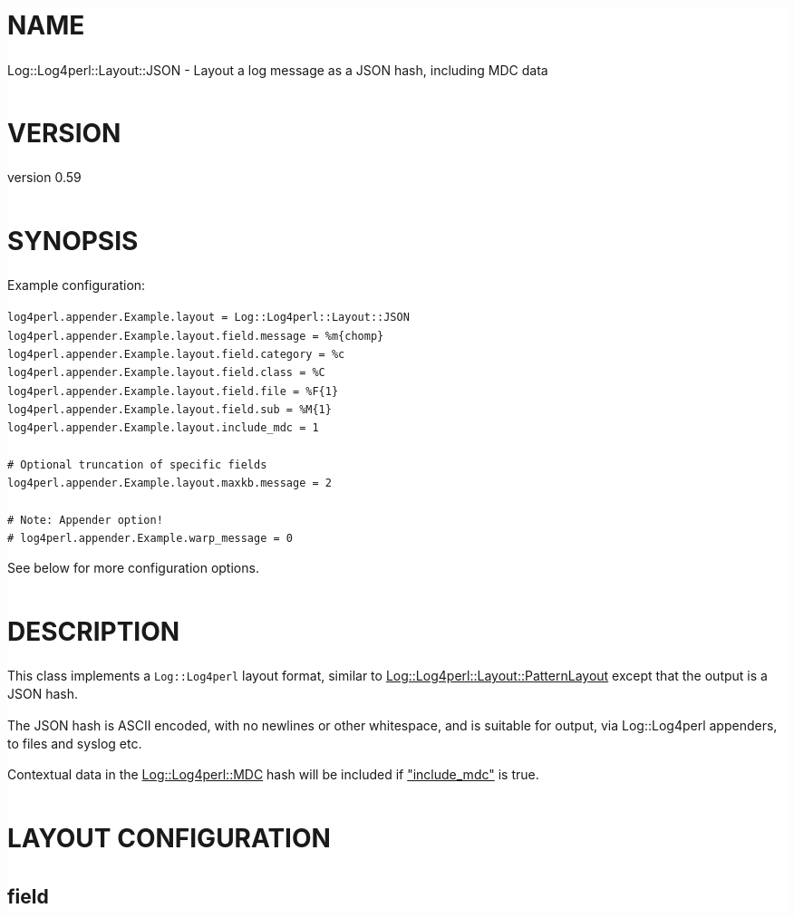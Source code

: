 # NAME

Log::Log4perl::Layout::JSON - Layout a log message as a JSON hash, including MDC data

# VERSION

version 0.59

# SYNOPSIS

Example configuration:

    log4perl.appender.Example.layout = Log::Log4perl::Layout::JSON
    log4perl.appender.Example.layout.field.message = %m{chomp}
    log4perl.appender.Example.layout.field.category = %c
    log4perl.appender.Example.layout.field.class = %C
    log4perl.appender.Example.layout.field.file = %F{1}
    log4perl.appender.Example.layout.field.sub = %M{1}
    log4perl.appender.Example.layout.include_mdc = 1

    # Optional truncation of specific fields
    log4perl.appender.Example.layout.maxkb.message = 2

    # Note: Appender option!
    # log4perl.appender.Example.warp_message = 0

See below for more configuration options.

# DESCRIPTION

This class implements a `Log::Log4perl` layout format, similar to
[Log::Log4perl::Layout::PatternLayout](https://metacpan.org/pod/Log%3A%3ALog4perl%3A%3ALayout%3A%3APatternLayout) except that the output is a JSON hash.

The JSON hash is ASCII encoded, with no newlines or other whitespace, and is
suitable for output, via Log::Log4perl appenders, to files and syslog etc.

Contextual data in the [Log::Log4perl::MDC](https://metacpan.org/pod/Log%3A%3ALog4perl%3A%3AMDC) hash will be included if
["include\_mdc"](#include_mdc) is true.

# LAYOUT CONFIGURATION

## field
